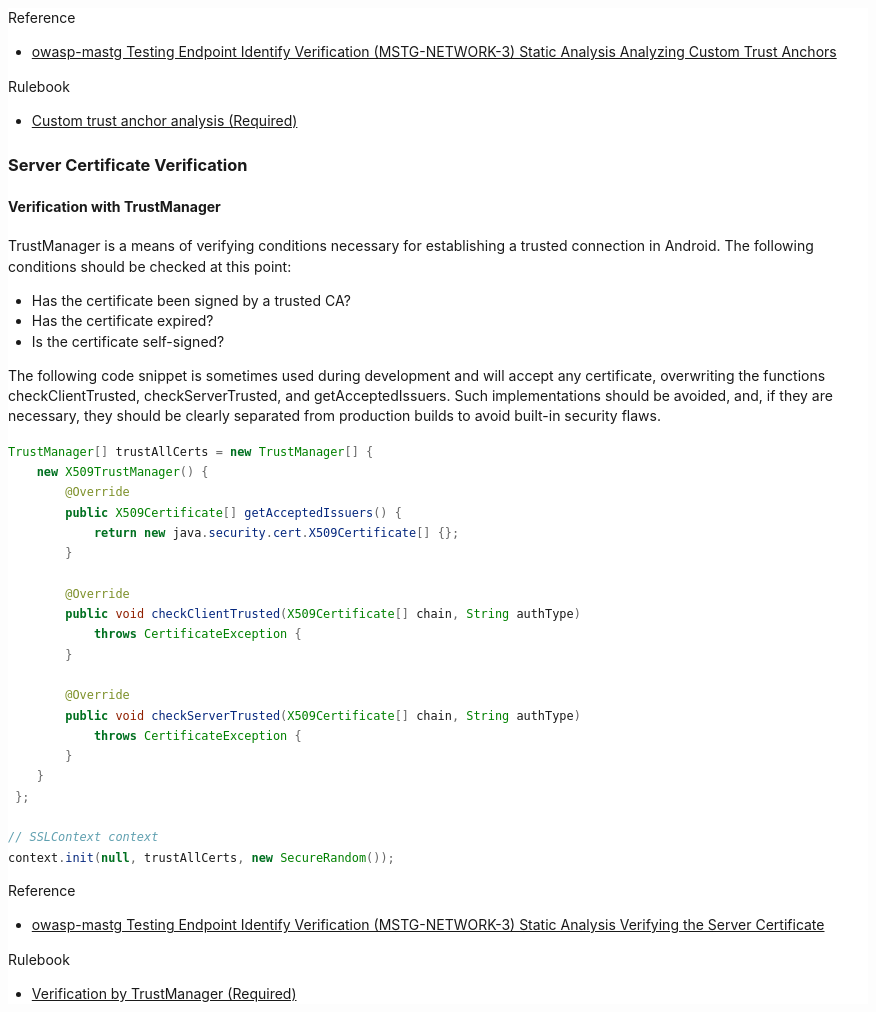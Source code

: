 Reference
* [owasp-mastg Testing Endpoint Identify Verification (MSTG-NETWORK-3) Static Analysis Analyzing Custom Trust Anchors](https://github.com/OWASP/owasp-mastg/blob/v1.5.0/Document/0x05g-Testing-Network-Communication.md#analyzing-custom-trust-anchors)

Rulebook
* [Custom trust anchor analysis (Required)](#custom-trust-anchor-analysis-required)

### Server Certificate Verification

#### Verification with TrustManager

TrustManager is a means of verifying conditions necessary for establishing a trusted connection in Android. The following conditions should be checked at this point:
* Has the certificate been signed by a trusted CA?
* Has the certificate expired?
* Is the certificate self-signed?

The following code snippet is sometimes used during development and will accept any certificate, overwriting the functions checkClientTrusted, checkServerTrusted, and getAcceptedIssuers. Such implementations should be avoided, and, if they are necessary, they should be clearly separated from production builds to avoid built-in security flaws.
```java
TrustManager[] trustAllCerts = new TrustManager[] {
    new X509TrustManager() {
        @Override
        public X509Certificate[] getAcceptedIssuers() {
            return new java.security.cert.X509Certificate[] {};
        }

        @Override
        public void checkClientTrusted(X509Certificate[] chain, String authType)
            throws CertificateException {
        }

        @Override
        public void checkServerTrusted(X509Certificate[] chain, String authType)
            throws CertificateException {
        }
    }
 };

// SSLContext context
context.init(null, trustAllCerts, new SecureRandom());
```

Reference
* [owasp-mastg Testing Endpoint Identify Verification (MSTG-NETWORK-3) Static Analysis Verifying the Server Certificate](https://github.com/OWASP/owasp-mastg/blob/v1.5.0/Document/0x05g-Testing-Network-Communication.md#verifying-the-server-certificate)

Rulebook
* [Verification by TrustManager (Required)](#verification-by-trustmanager-required)
